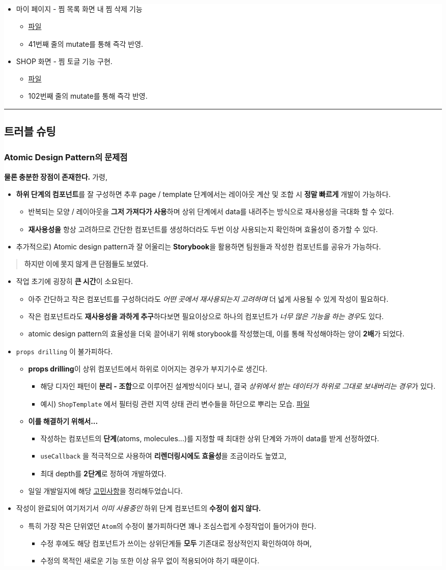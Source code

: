   - 마이 페이지 - 찜 목록 화면 내 찜 삭제 기능

    - [파일](https://github.com/SG-LEMONADE/CREAM/blob/develop/src/client/src/pages/my/wish.tsx)

    - 41번째 줄의 mutate를 통해 즉각 반영.

  - SHOP 화면 - 찜 토글 기능 구현.

    - [파일](https://github.com/SG-LEMONADE/CREAM/blob/develop/src/client/src/pages/search.tsx)

    - 102번째 줄의 mutate를 통해 즉각 반영.

---

## 트러블 슈팅

### Atomic Design Pattern의 문제점

**물론 충분한 장점이 존재한다.** 가령,

- **하위 단계의 컴포넌트**를 잘 구성하면 추후 page / template 단계에서는 레이아웃 계산 및 조합 시 **정말 빠르게** 개발이 가능하다.

  - 반복되는 모양 / 레이아웃을 **그저 가져다가 사용**하며 상위 단계에서 data를 내려주는 방식으로 재사용성을 극대화 할 수 있다.

  - **재사용성을** 항상 고려하므로 간단한 컴포넌트를 생성하더라도 두번 이상 사용되는지 확인하며 효율성이 증가할 수 있다.

- 추가적으로) Atomic design pattern과 잘 어울리는 **Storybook**을 활용하면 팀원들과 작성한 컴포넌트를 공유가 가능하다.

> **하지만 이에 못지 않게 큰 단점들도 보였다.**

- 작업 초기에 굉장히 **큰 시간**이 소요된다.

  - 아주 간단하고 작은 컴포넌트를 구성하더라도 _어떤 곳에서 재사용되는지 고려하며_ 더 넓게 사용될 수 있게 작성이 필요하다.

  - 작은 컴포넌트라도 **재사용성을 과하게 추구**하다보면 필요이상으로 하나의 컴포넌트가 *너무 많은 기능을 하는 경우*도 있다.

  - atomic design pattern의 효율성을 더욱 끌어내기 위해 storybook를 작성했는데, 이를 통해 작성해야하는 양이 **2배**가 되었다.

- `props drilling` 이 불가피하다.

  - **props drilling**이 상위 컴포넌트에서 하위로 이어지는 경우가 부지기수로 생긴다.

    - 해당 디자인 패턴이 **분리 - 조합**으로 이루어진 설계방식이다 보니, 결국 *상위에서 받는 데이터가 하위로 그대로 보내버리는 경우*가 있다.

    - 예시) `ShopTemplate` 에서 필터링 관련 지역 상태 관리 변수들을 하단으로 뿌리는 모습. [파일](https://github.com/SG-LEMONADE/CREAM/blob/develop/src/client/src/components/templates/ShopTemplate/index.tsx)

  - **이를 해결하기 위해서...**

    - 작성하는 컴포넌트의 **단계**(atoms, molecules...)를 지정할 때 최대한 상위 단계와 가까이 data를 받게 선정하였다.

    - `useCallback` 을 적극적으로 사용하여 **리렌더링시에도 효율성**을 조금이라도 높였고,

    - 최대 depth를 **2단계**로 정하여 개발하였다.

  - 일일 개발일지에 해당 [고민사항](https://hackmd.io/EyhXbijFSoeIycNW2tKHrg#%ED%81%B0-%EA%B3%A0%EB%AF%BC%EA%B1%B0%EB%A6%AC)을 정리해두었습니다.

- 작성이 완료되어 여기저기서 _이미 사용중인_ 하위 단계 컴포넌트의 **수정이 쉽지 않다.**

  - 특히 가장 작은 단위였던 `Atom`의 수정이 불가피하다면 꽤나 조심스럽게 수정작업이 들어가야 한다.

    - 수정 후에도 해당 컴포넌트가 쓰이는 상위단계들 **모두** 기존대로 정상적인지 확인하여야 하며,

    - 수정의 목적인 새로운 기능 또한 이상 유무 없이 적용되어야 하기 때문이다.
